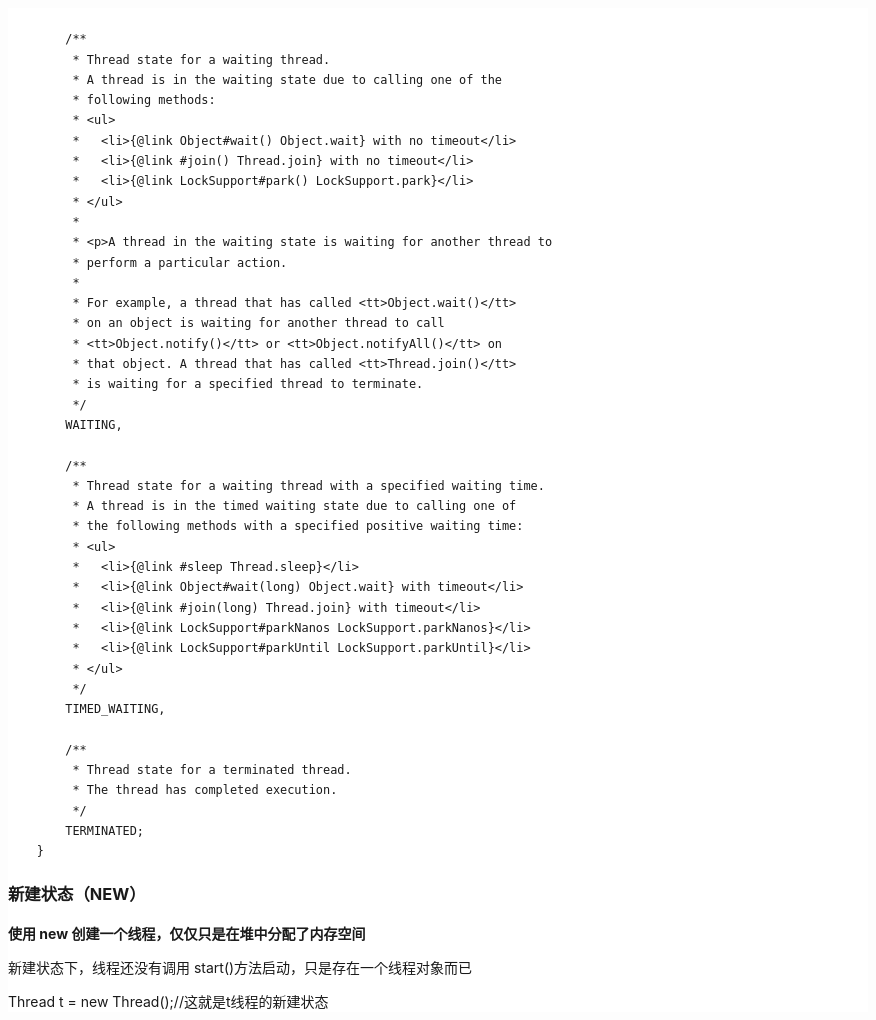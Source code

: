 ```

        /**
         * Thread state for a waiting thread.
         * A thread is in the waiting state due to calling one of the
         * following methods:
         * <ul>
         *   <li>{@link Object#wait() Object.wait} with no timeout</li>
         *   <li>{@link #join() Thread.join} with no timeout</li>
         *   <li>{@link LockSupport#park() LockSupport.park}</li>
         * </ul>
         *
         * <p>A thread in the waiting state is waiting for another thread to
         * perform a particular action.
         *
         * For example, a thread that has called <tt>Object.wait()</tt>
         * on an object is waiting for another thread to call
         * <tt>Object.notify()</tt> or <tt>Object.notifyAll()</tt> on
         * that object. A thread that has called <tt>Thread.join()</tt>
         * is waiting for a specified thread to terminate.
         */
        WAITING,

        /**
         * Thread state for a waiting thread with a specified waiting time.
         * A thread is in the timed waiting state due to calling one of
         * the following methods with a specified positive waiting time:
         * <ul>
         *   <li>{@link #sleep Thread.sleep}</li>
         *   <li>{@link Object#wait(long) Object.wait} with timeout</li>
         *   <li>{@link #join(long) Thread.join} with timeout</li>
         *   <li>{@link LockSupport#parkNanos LockSupport.parkNanos}</li>
         *   <li>{@link LockSupport#parkUntil LockSupport.parkUntil}</li>
         * </ul>
         */
        TIMED_WAITING,

        /**
         * Thread state for a terminated thread.
         * The thread has completed execution.
         */
        TERMINATED;
    }
```

### 新建状态（**NEW**）

**使用 new 创建一个线程，仅仅只是在堆中分配了内存空间**

新建状态下，线程还没有调用 start()方法启动，只是存在一个线程对象而已

Thread t = new Thread();//这就是t线程的新建状态
